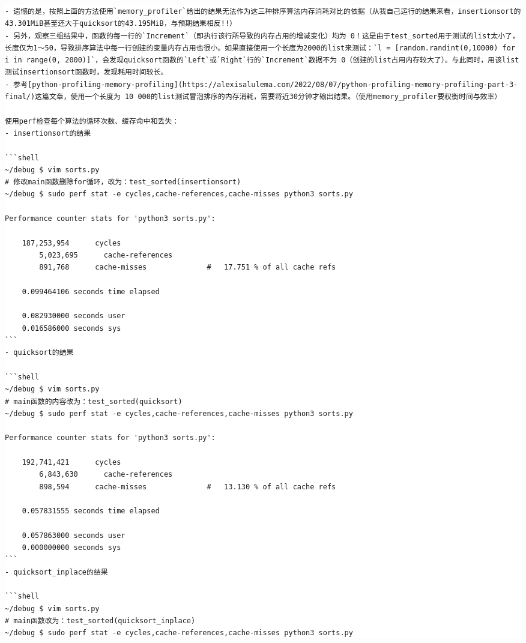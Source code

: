     - 遗憾的是，按照上面的方法使用`memory_profiler`给出的结果无法作为这三种排序算法内存消耗对比的依据（从我自己运行的结果来看，insertionsort的43.301MiB甚至还大于quicksort的43.195MiB，与预期结果相反!!）
    - 另外，观察三组结果中，函数的每一行的`Increment`（即执行该行所导致的内存占用的增减变化）均为 0！这是由于test_sorted用于测试的list太小了，长度仅为1～50，导致排序算法中每一行创建的变量内存占用也很小。如果直接使用一个长度为2000的list来测试：`l = [random.randint(0,10000) for i in range(0, 2000)]`，会发现quicksort函数的`Left`或`Right`行的`Increment`数据不为 0（创建的list占用内存较大了）。与此同时，用该list测试insertionsort函数时，发现耗用时间较长。
    - 参考[python-profiling-memory-profiling](https://alexisalulema.com/2022/08/07/python-profiling-memory-profiling-part-3-final/)这篇文章，使用一个长度为 10 000的list测试冒泡排序的内存消耗，需要将近30分钟才输出结果。（使用memory_profiler要权衡时间与效率）
    
    使用perf检查每个算法的循环次数、缓存命中和丢失：
    - insertionsort的结果

    ```shell
    ~/debug $ vim sorts.py
    # 修改main函数删除for循环，改为：test_sorted(insertionsort)
    ~/debug $ sudo perf stat -e cycles,cache-references,cache-misses python3 sorts.py

    Performance counter stats for 'python3 sorts.py':

        187,253,954      cycles                                                  
            5,023,695      cache-references                                        
            891,768      cache-misses              #   17.751 % of all cache refs

        0.099464106 seconds time elapsed

        0.082930000 seconds user
        0.016586000 seconds sys
    ```
    - quicksort的结果

    ```shell
    ~/debug $ vim sorts.py
    # main函数的内容改为：test_sorted(quicksort)
    ~/debug $ sudo perf stat -e cycles,cache-references,cache-misses python3 sorts.py

    Performance counter stats for 'python3 sorts.py':

        192,741,421      cycles                                                  
            6,843,630      cache-references                                        
            898,594      cache-misses              #   13.130 % of all cache refs

        0.057831555 seconds time elapsed

        0.057863000 seconds user
        0.000000000 seconds sys
    ```
    - quicksort_inplace的结果

    ```shell
    ~/debug $ vim sorts.py
    # main函数改为：test_sorted(quicksort_inplace)
    ~/debug $ sudo perf stat -e cycles,cache-references,cache-misses python3 sorts.py
